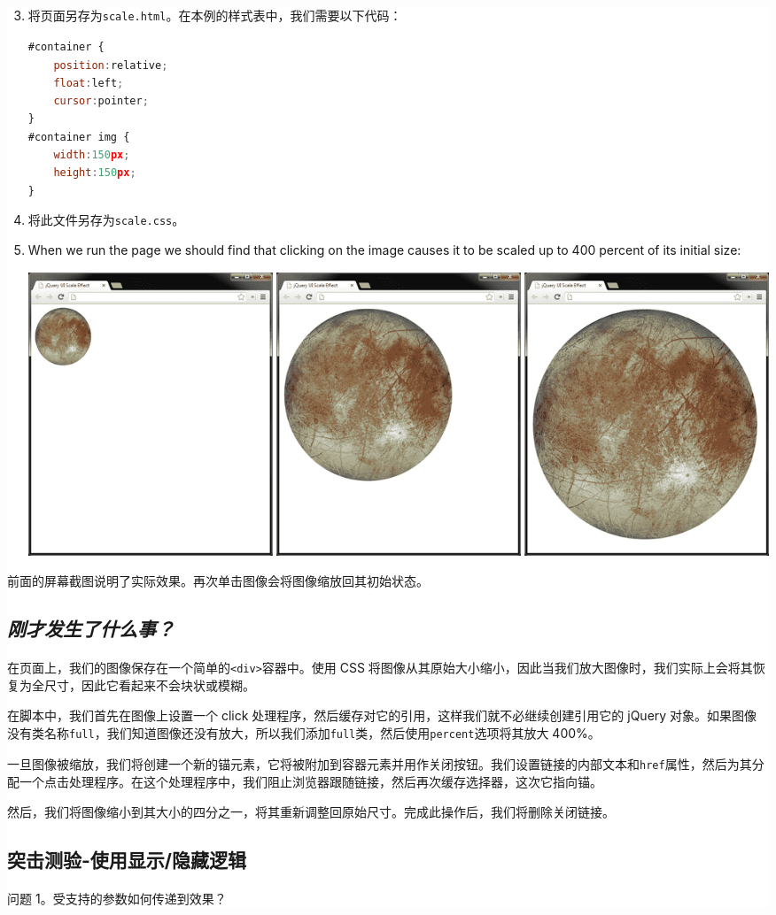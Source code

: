 3.  将页面另存为`scale.html`。在本例的样式表中，我们需要以下代码：

    ```js
    #container {
        position:relative;
        float:left;
        cursor:pointer;
    }
    #container img {
        width:150px;
        height:150px;
    }
    ```

4.  将此文件另存为`scale.css`。
5.  When we run the page we should find that clicking on the image causes it to be scaled up to 400 percent of its initial size:

    ![Time for action – scaling an element](img/9642_06_15.jpg)

前面的屏幕截图说明了实际效果。再次单击图像会将图像缩放回其初始状态。

## *刚才发生了什么事？*

在页面上，我们的图像保存在一个简单的`<div>`容器中。使用 CSS 将图像从其原始大小缩小，因此当我们放大图像时，我们实际上会将其恢复为全尺寸，因此它看起来不会块状或模糊。

在脚本中，我们首先在图像上设置一个 click 处理程序，然后缓存对它的引用，这样我们就不必继续创建引用它的 jQuery 对象。如果图像没有类名称`full`，我们知道图像还没有放大，所以我们添加`full`类，然后使用`percent`选项将其放大 400%。

一旦图像被缩放，我们将创建一个新的锚元素，它将被附加到容器元素并用作关闭按钮。我们设置链接的内部文本和`href`属性，然后为其分配一个点击处理程序。在这个处理程序中，我们阻止浏览器跟随链接，然后再次缓存选择器，这次它指向锚。

然后，我们将图像缩小到其大小的四分之一，将其重新调整回原始尺寸。完成此操作后，我们将删除关闭链接。

## 突击测验-使用显示/隐藏逻辑

问题 1。受支持的参数如何传递到效果？

